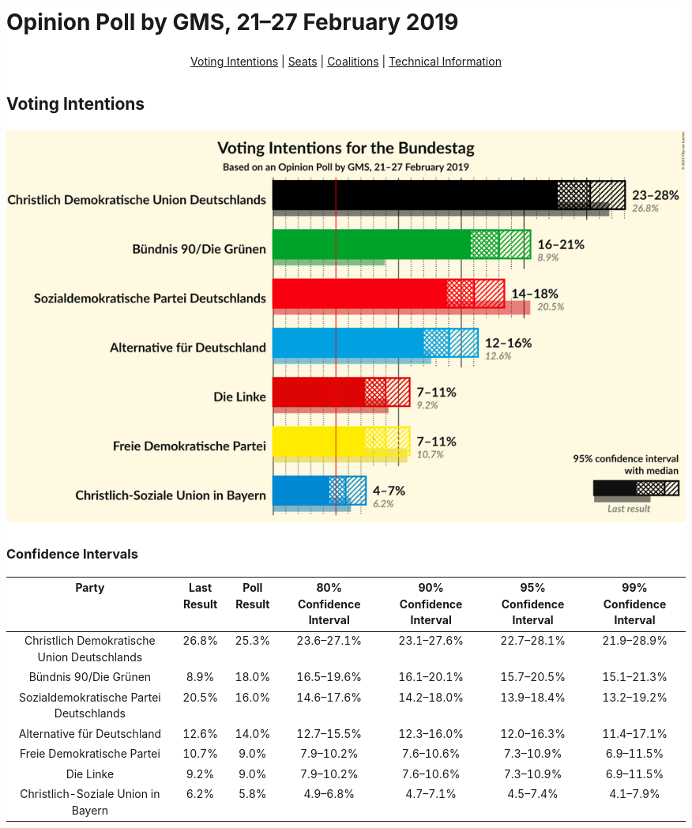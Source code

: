 # Opinion Poll by GMS, 21–27 February 2019

<p align="center"><a href="#voting-intentions">Voting Intentions</a> | <a href="#seats">Seats</a> | <a href="#coalitions">Coalitions</a> | <a href="#technical-information">Technical Information</a></p>

## Voting Intentions

![Graph with voting intentions not yet produced](2019-02-27-GMS.png "Voting Intentions")

### Confidence Intervals

| Party | Last Result | Poll Result | 80% Confidence Interval | 90% Confidence Interval | 95% Confidence Interval | 99% Confidence Interval |
|:-----:|:-----------:|:-----------:|:-----------------------:|:-----------------------:|:-----------------------:|:-----------------------:|
| Christlich Demokratische Union Deutschlands | 26.8% | 25.3% | 23.6–27.1% |23.1–27.6% |22.7–28.1% |21.9–28.9% |
| Bündnis 90/Die Grünen | 8.9% | 18.0% | 16.5–19.6% |16.1–20.1% |15.7–20.5% |15.1–21.3% |
| Sozialdemokratische Partei Deutschlands | 20.5% | 16.0% | 14.6–17.6% |14.2–18.0% |13.9–18.4% |13.2–19.2% |
| Alternative für Deutschland | 12.6% | 14.0% | 12.7–15.5% |12.3–16.0% |12.0–16.3% |11.4–17.1% |
| Freie Demokratische Partei | 10.7% | 9.0% | 7.9–10.2% |7.6–10.6% |7.3–10.9% |6.9–11.5% |
| Die Linke | 9.2% | 9.0% | 7.9–10.2% |7.6–10.6% |7.3–10.9% |6.9–11.5% |
| Christlich-Soziale Union in Bayern | 6.2% | 5.8% | 4.9–6.8% |4.7–7.1% |4.5–7.4% |4.1–7.9% |
